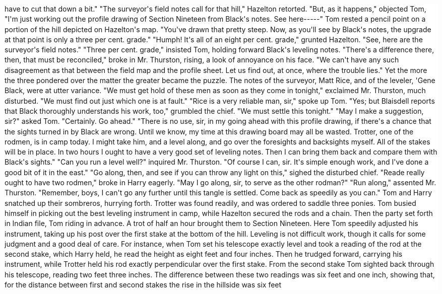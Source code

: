 have to cut that down a bit."
"The surveyor's field notes call for that hill," Hazelton retorted.
"But, as it happens," objected Tom, "I'm just working out the
profile drawing of Section Nineteen from Black's notes.  See here-----"
Tom rested a pencil point on a portion of the hill depicted on
Hazelton's map.  "You've drawn that pretty steep.  Now, as you'll
see by Black's notes, the upgrade at that point is only a three
per cent. grade."
"Humph!  It's all of an eight per cent. grade," grunted Hazelton.
"See, here are the surveyor's field notes."
"Three per cent. grade," insisted Tom, holding forward Black's
leveling notes.
"There's a difference there, then, that must be reconciled," broke
in Mr. Thurston, rising, a look of annoyance on his face.  "We
can't have any such disagreement as that between the field map
and the profile sheet.  Let us find out, at once, where the trouble
lies."
Yet the more the three pondered over the matter the greater became
the puzzle.  The notes of the surveyor, Matt Rice, and of the
leveler, 'Gene Black, were at utter variance.
"We must get hold of these men as soon as they come in tonight,"
exclaimed Mr. Thurston, much disturbed.  "We must find out just
which one is at fault."
"Rice is a very reliable man, sir," spoke up Tom.
"Yes; but Blaisdell reports that Black thoroughly understands
his work, too," grumbled the chief.  "We must settle this tonight."
"May I make a suggestion, sir?" asked Tom.
"Certainly.  Go ahead."
"There is no use, sir, in my going ahead with this profile drawing,
if there's a chance that the sights turned in by Black are wrong.
Until we know, my time at this drawing board may all be wasted.
Trotter, one of the rodmen, is in camp today.  I might take him,
and a level along, and go over the foresights and backsights myself.
All of the stakes will be in place.  In two hours I ought to
have a very good set of leveling notes.  Then I can bring them
back and compare them with Black's sights."
"Can you run a level well?" inquired Mr. Thurston.
"Of course I can, sir.  It's simple enough work, and I've done
a good bit of it in the east."
"Go along, then, and see if you can throw any light on this,"
sighed the disturbed chief.
"Reade really ought to have two rodmen," broke in Harry eagerly.
"May I go along, sir, to serve as the other rodman?"
"Run along," assented Mr. Thurston.  "Remember, boys, I can't
go any further until this tangle is settled.  Come back as speedily
as you can."
Tom and Harry snatched up their sombreros, hurrying forth.  Trotter
was found readily, and was ordered to saddle three ponies.  Tom
busied himself in picking out the best leveling instrument in
camp, while Hazelton secured the rods and a chain.  Then the party
set forth in Indian file, Tom riding in advance.
A trot of half an hour brought them to Section Nineteen.  Here
Tom speedily adjusted his instrument, taking up his post over
the first stake at the bottom of the hill.
Leveling is not difficult work, though it calls for some judgment
and a good deal of care.  For instance, when Tom set his telescope
exactly level and took a reading of the rod at the second stake,
which Harry held, he read the height as eight feet and four inches.
Then he trudged forward, carrying his instrument, while Trotter
held his rod exactly perpendicular over the first stake.  From
the second stake Tom sighted back through his telescope, reading
two feet three inches.  The difference between these two readings
was six feet and one inch, showing that, for the distance between
first and second stakes the rise in the hillside was six feet